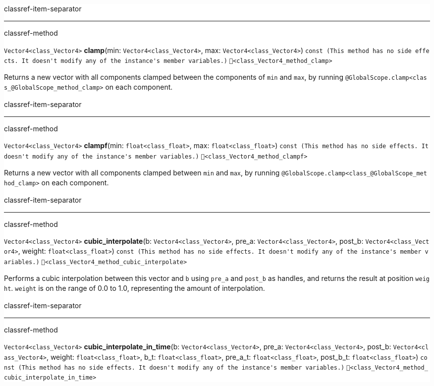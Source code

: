 classref-item-separator

------------------------------------------------------------------------

classref-method

`Vector4<class_Vector4>` **clamp**(min: `Vector4<class_Vector4>`, max:
`Vector4<class_Vector4>`)
`const (This method has no side effects. It doesn't modify any of the instance's member variables.)`
`🔗<class_Vector4_method_clamp>`

Returns a new vector with all components clamped between the components
of `min` and `max`, by running
`@GlobalScope.clamp<class_@GlobalScope_method_clamp>` on each component.

classref-item-separator

------------------------------------------------------------------------

classref-method

`Vector4<class_Vector4>` **clampf**(min: `float<class_float>`, max:
`float<class_float>`)
`const (This method has no side effects. It doesn't modify any of the instance's member variables.)`
`🔗<class_Vector4_method_clampf>`

Returns a new vector with all components clamped between `min` and
`max`, by running `@GlobalScope.clamp<class_@GlobalScope_method_clamp>`
on each component.

classref-item-separator

------------------------------------------------------------------------

classref-method

`Vector4<class_Vector4>` **cubic\_interpolate**(b:
`Vector4<class_Vector4>`, pre\_a: `Vector4<class_Vector4>`, post\_b:
`Vector4<class_Vector4>`, weight: `float<class_float>`)
`const (This method has no side effects. It doesn't modify any of the instance's member variables.)`
`🔗<class_Vector4_method_cubic_interpolate>`

Performs a cubic interpolation between this vector and `b` using `pre_a`
and `post_b` as handles, and returns the result at position `weight`.
`weight` is on the range of 0.0 to 1.0, representing the amount of
interpolation.

classref-item-separator

------------------------------------------------------------------------

classref-method

`Vector4<class_Vector4>` **cubic\_interpolate\_in\_time**(b:
`Vector4<class_Vector4>`, pre\_a: `Vector4<class_Vector4>`, post\_b:
`Vector4<class_Vector4>`, weight: `float<class_float>`, b\_t:
`float<class_float>`, pre\_a\_t: `float<class_float>`, post\_b\_t:
`float<class_float>`)
`const (This method has no side effects. It doesn't modify any of the instance's member variables.)`
`🔗<class_Vector4_method_cubic_interpolate_in_time>`

